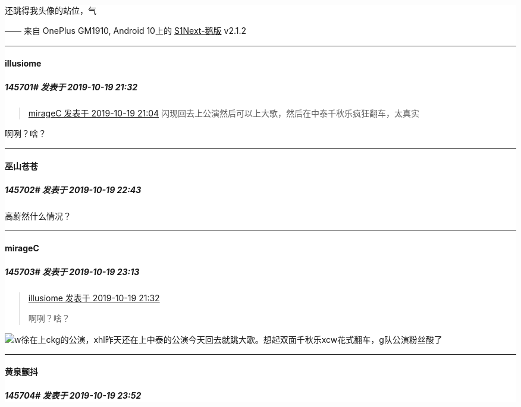 
还跳得我头像的站位，气

—— 来自 OnePlus GM1910, Android 10上的 [S1Next-鹅版](https://github.com/ykrank/S1-Next/releases) v2.1.2







*****

####  illusiome  
##### 145701#       发表于 2019-10-19 21:32



<blockquote><a href="httphttps://bbs.saraba1st.com/2b/forum.php?mod=redirect&amp;goto=findpost&amp;pid=45252487&amp;ptid=1105387" target="_blank">mirageC 发表于 2019-10-19 21:04</a>
闪现回去上公演然后可以上大歌，然后在中泰千秋乐疯狂翻车，太真实</blockquote>
啊咧？啥？







*****

####  巫山苍苍  
##### 145702#       发表于 2019-10-19 22:43




高蔚然什么情况？







*****

####  mirageC  
##### 145703#       发表于 2019-10-19 23:13



<blockquote><a href="httphttps://bbs.saraba1st.com/2b/forum.php?mod=redirect&amp;goto=findpost&amp;pid=45252679&amp;ptid=1105387" target="_blank">illusiome 发表于 2019-10-19 21:32</a>

啊咧？啥？</blockquote>
<img src="https://static.saraba1st.com/image/smiley/face2017/013.png" referrerpolicy="no-referrer">w徐在上ckg的公演，xhl昨天还在上中泰的公演今天回去就跳大歌。想起双面千秋乐xcw花式翻车，g队公演粉丝酸了







*****

####  黄泉颤抖  
##### 145704#       发表于 2019-10-19 23:52
